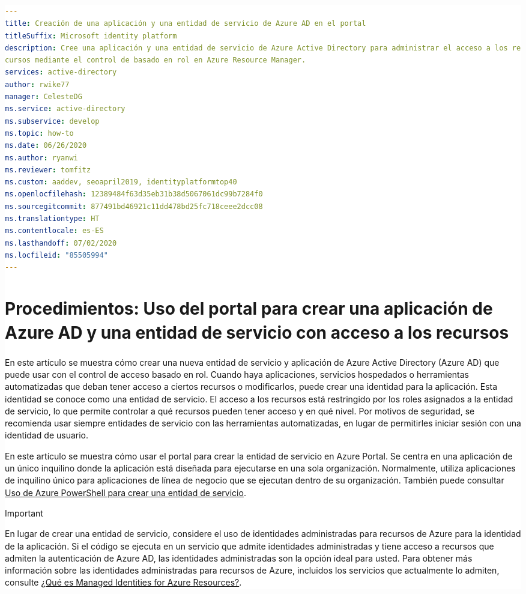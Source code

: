 ```yaml
---
title: Creación de una aplicación y una entidad de servicio de Azure AD en el portal
titleSuffix: Microsoft identity platform
description: Cree una aplicación y una entidad de servicio de Azure Active Directory para administrar el acceso a los recursos mediante el control de basado en rol en Azure Resource Manager.
services: active-directory
author: rwike77
manager: CelesteDG
ms.service: active-directory
ms.subservice: develop
ms.topic: how-to
ms.date: 06/26/2020
ms.author: ryanwi
ms.reviewer: tomfitz
ms.custom: aaddev, seoapril2019, identityplatformtop40
ms.openlocfilehash: 12389484f63d35eb31b38d5067061dc99b7284f0
ms.sourcegitcommit: 877491bd46921c11dd478bd25fc718ceee2dcc08
ms.translationtype: HT
ms.contentlocale: es-ES
ms.lasthandoff: 07/02/2020
ms.locfileid: "85505994"
---
```

# <a name="how-to-use-the-portal-to-create-an-azure-ad-application-and-service-principal-that-can-access-resources"></a>Procedimientos: Uso del portal para crear una aplicación de Azure AD y una entidad de servicio con acceso a los recursos

En este artículo se muestra cómo crear una nueva entidad de servicio y aplicación de Azure Active Directory (Azure AD) que puede usar con el control de acceso basado en rol. Cuando haya aplicaciones, servicios hospedados o herramientas automatizadas que deban tener acceso a ciertos recursos o modificarlos, puede crear una identidad para la aplicación. Esta identidad se conoce como una entidad de servicio. El acceso a los recursos está restringido por los roles asignados a la entidad de servicio, lo que permite controlar a qué recursos pueden tener acceso y en qué nivel. Por motivos de seguridad, se recomienda usar siempre entidades de servicio con las herramientas automatizadas, en lugar de permitirles iniciar sesión con una identidad de usuario. 

En este artículo se muestra cómo usar el portal para crear la entidad de servicio en Azure Portal. Se centra en una aplicación de un único inquilino donde la aplicación está diseñada para ejecutarse en una sola organización. Normalmente, utiliza aplicaciones de inquilino único para aplicaciones de línea de negocio que se ejecutan dentro de su organización.  También puede consultar [Uso de Azure PowerShell para crear una entidad de servicio](howto-authenticate-service-principal-powershell.md).

> [!IMPORTANT]
> En lugar de crear una entidad de servicio, considere el uso de identidades administradas para recursos de Azure para la identidad de la aplicación. Si el código se ejecuta en un servicio que admite identidades administradas y tiene acceso a recursos que admiten la autenticación de Azure AD, las identidades administradas son la opción ideal para usted. Para obtener más información sobre las identidades administradas para recursos de Azure, incluidos los servicios que actualmente lo admiten, consulte [¿Qué es Managed Identities for Azure Resources?](../managed-identities-azure-resources/overview.md).
